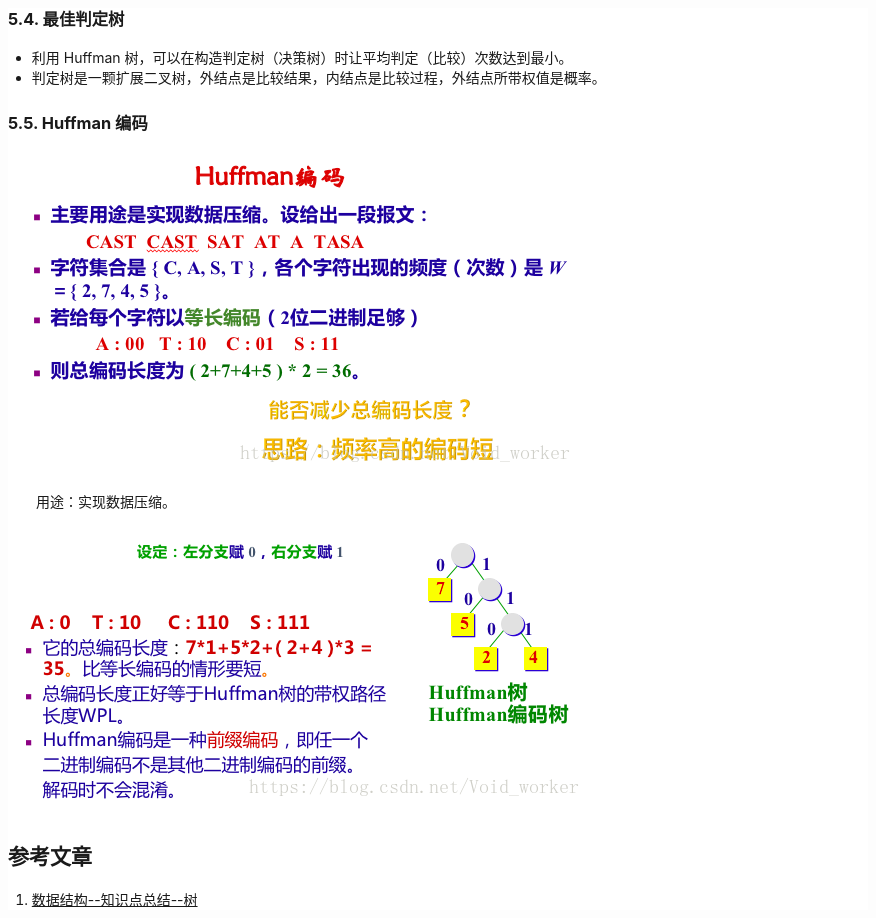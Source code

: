 ### 5.4. 最佳判定树

* 利用 Huffman 树，可以在构造判定树（决策树）时让平均判定（比较）次数达到最小。
* 判定树是一颗扩展二叉树，外结点是比较结果，内结点是比较过程，外结点所带权值是概率。

### 5.5. Huffman 编码

![](image/Huffman编码.png)

　　用途：实现数据压缩。

![](image/Huffman编码2.png)









## 参考文章

1. [数据结构--知识点总结--树](https://blog.csdn.net/void_worker/article/details/80919901)
